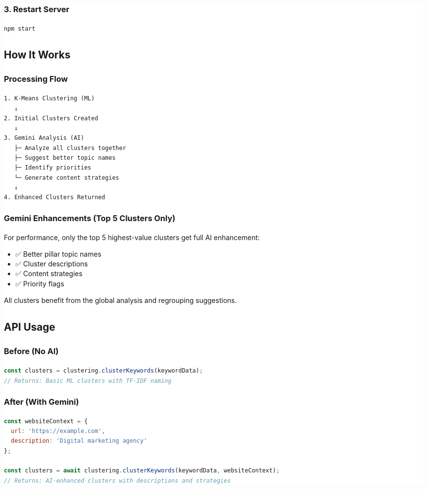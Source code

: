 ### 3. Restart Server

```bash
npm start
```

## How It Works

### Processing Flow

```
1. K-Means Clustering (ML)
   ↓
2. Initial Clusters Created
   ↓
3. Gemini Analysis (AI)
   ├─ Analyze all clusters together
   ├─ Suggest better topic names
   ├─ Identify priorities
   └─ Generate content strategies
   ↓
4. Enhanced Clusters Returned
```

### Gemini Enhancements (Top 5 Clusters Only)

For performance, only the top 5 highest-value clusters get full AI enhancement:
- ✅ Better pillar topic names
- ✅ Cluster descriptions
- ✅ Content strategies
- ✅ Priority flags

All clusters benefit from the global analysis and regrouping suggestions.

## API Usage

### Before (No AI)

```javascript
const clusters = clustering.clusterKeywords(keywordData);
// Returns: Basic ML clusters with TF-IDF naming
```

### After (With Gemini)

```javascript
const websiteContext = {
  url: 'https://example.com',
  description: 'Digital marketing agency'
};

const clusters = await clustering.clusterKeywords(keywordData, websiteContext);
// Returns: AI-enhanced clusters with descriptions and strategies
```
